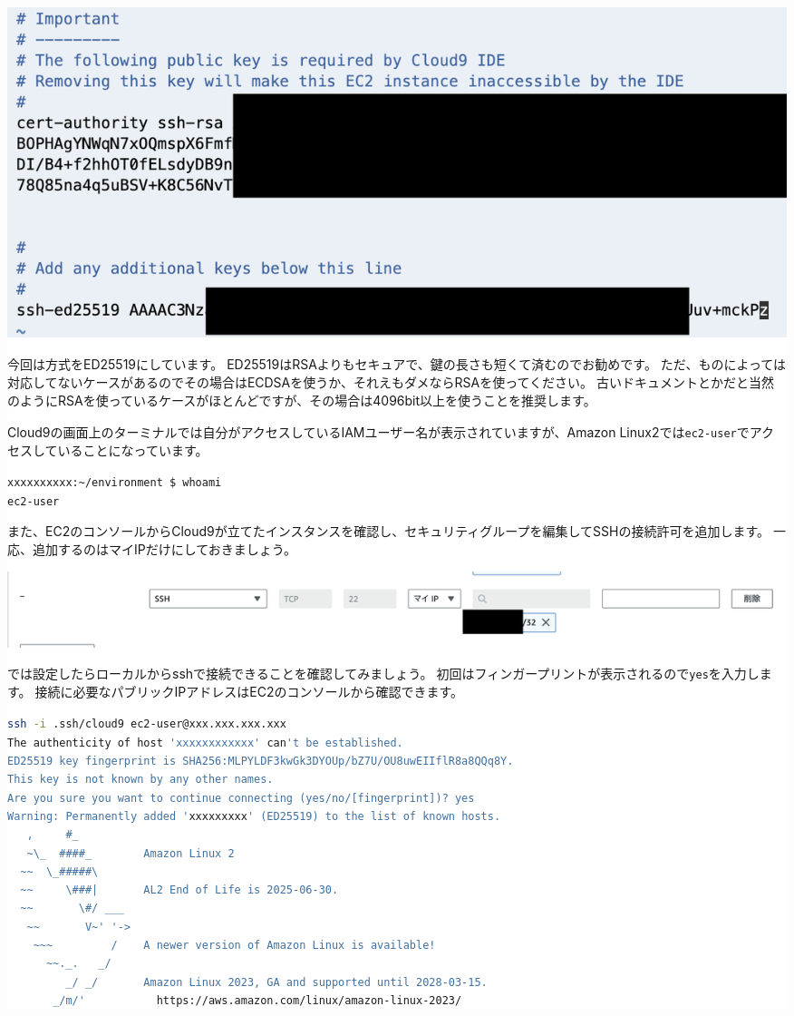 ![authorized_keys](/images/connect-cloud9-via-remote-ssh/authorized_keys.png)

今回は方式をED25519にしています。
ED25519はRSAよりもセキュアで、鍵の長さも短くて済むのでお勧めです。
ただ、ものによっては対応してないケースがあるのでその場合はECDSAを使うか、それえもダメならRSAを使ってください。
古いドキュメントとかだと当然のようにRSAを使っているケースがほとんどですが、その場合は4096bit以上を使うことを推奨します。

Cloud9の画面上のターミナルでは自分がアクセスしているIAMユーザー名が表示されていますが、Amazon Linux2では`ec2-user`でアクセスしていることになっています。

```bash
xxxxxxxxxx:~/environment $ whoami
ec2-user
```

また、EC2のコンソールからCloud9が立てたインスタンスを確認し、セキュリティグループを編集してSSHの接続許可を追加します。
一応、追加するのはマイIPだけにしておきましょう。

![セキュリティグループ](/images/connect-cloud9-via-remote-ssh/security_group.png)

では設定したらローカルからsshで接続できることを確認してみましょう。
初回はフィンガープリントが表示されるので`yes`を入力します。
接続に必要なパブリックIPアドレスはEC2のコンソールから確認できます。

```bash
ssh -i .ssh/cloud9 ec2-user@xxx.xxx.xxx.xxx                                        
The authenticity of host 'xxxxxxxxxxxx' can't be established.
ED25519 key fingerprint is SHA256:MLPYLDF3kwGk3DYOUp/bZ7U/OU8uwEIIflR8a8QQq8Y.
This key is not known by any other names.
Are you sure you want to continue connecting (yes/no/[fingerprint])? yes
Warning: Permanently added 'xxxxxxxxx' (ED25519) to the list of known hosts.
   ,     #_
   ~\_  ####_        Amazon Linux 2
  ~~  \_#####\
  ~~     \###|       AL2 End of Life is 2025-06-30.
  ~~       \#/ ___
   ~~       V~' '->
    ~~~         /    A newer version of Amazon Linux is available!
      ~~._.   _/
         _/ _/       Amazon Linux 2023, GA and supported until 2028-03-15.
       _/m/'           https://aws.amazon.com/linux/amazon-linux-2023/
```


[^1]: [みすてむず いず みすきーしすてむず](https://misskey.systems/) とは、オープンソースのプラットフォームMisskeyのインスタンスのひとつで、主にITに関わる人が参加しています。最近はXよりもそちらに入り浸っています。
[^2]: ~~Cloud9のインスタンスは記事執筆時点ではまだAmazon Linux2023に対応していません~~記事執筆直後くらいだと思いますが、Amazon Linux2023に対応し、それが推奨環境になりました。
[^3]: vimの細かい使い方についてはここでは説明しません。